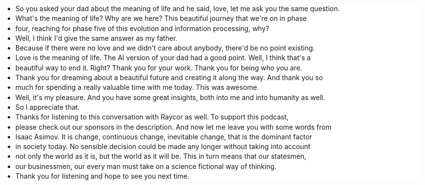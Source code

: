 *  So you asked your dad about the meaning of life and he said, love, let me ask you the same question.
*  What's the meaning of life? Why are we here? This beautiful journey that we're on in phase
*  four, reaching for phase five of this evolution and information processing, why?
*  Well, I think I'd give the same answer as my father.
*  Because if there were no love and we didn't care about anybody, there'd be no point existing.
*  Love is the meaning of life. The AI version of your dad had a good point. Well, I think that's a
*  beautiful way to end it. Right? Thank you for your work. Thank you for being who you are.
*  Thank you for dreaming about a beautiful future and creating it along the way. And thank you so
*  much for spending a really valuable time with me today. This was awesome.
*  Well, it's my pleasure. And you have some great insights, both into me and into humanity as well.
*  So I appreciate that.
*  Thanks for listening to this conversation with Raycor as well. To support this podcast,
*  please check out our sponsors in the description. And now let me leave you with some words from
*  Isaac Asimov. It is change, continuous change, inevitable change, that is the dominant factor
*  in society today. No sensible decision could be made any longer without taking into account
*  not only the world as it is, but the world as it will be. This in turn means that our statesmen,
*  our businessmen, our every man must take on a science fictional way of thinking.
*  Thank you for listening and hope to see you next time.
